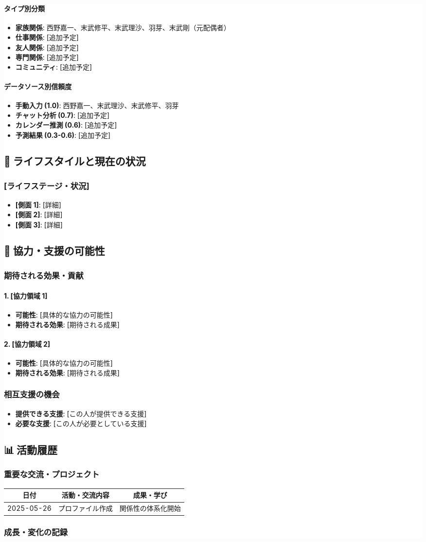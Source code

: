 #### タイプ別分類

- **家族関係**: 西野嘉一、末武修平、末武理沙、羽芽、末武剛（元配偶者）
- **仕事関係**: [追加予定]
- **友人関係**: [追加予定]
- **専門関係**: [追加予定]
- **コミュニティ**: [追加予定]

#### データソース別信頼度

- **手動入力 (1.0)**: 西野嘉一、末武理沙、末武修平、羽芽
- **チャット分析 (0.7)**: [追加予定]
- **カレンダー推測 (0.6)**: [追加予定]
- **予測結果 (0.3-0.6)**: [追加予定]

## 🎨 ライフスタイルと現在の状況

### [ライフステージ・状況]

- **[側面 1]**: [詳細]
- **[側面 2]**: [詳細]
- **[側面 3]**: [詳細]

## 🚀 協力・支援の可能性

### 期待される効果・貢献

#### 1. [協力領域 1]

- **可能性**: [具体的な協力の可能性]
- **期待される効果**: [期待される成果]

#### 2. [協力領域 2]

- **可能性**: [具体的な協力の可能性]
- **期待される効果**: [期待される成果]

### 相互支援の機会

- **提供できる支援**: [この人が提供できる支援]
- **必要な支援**: [この人が必要としている支援]

## 📊 活動履歴

### 重要な交流・プロジェクト

| 日付       | 活動・交流内容   | 成果・学び         |
| ---------- | ---------------- | ------------------ |
| 2025-05-26 | プロファイル作成 | 関係性の体系化開始 |

### 成長・変化の記録
